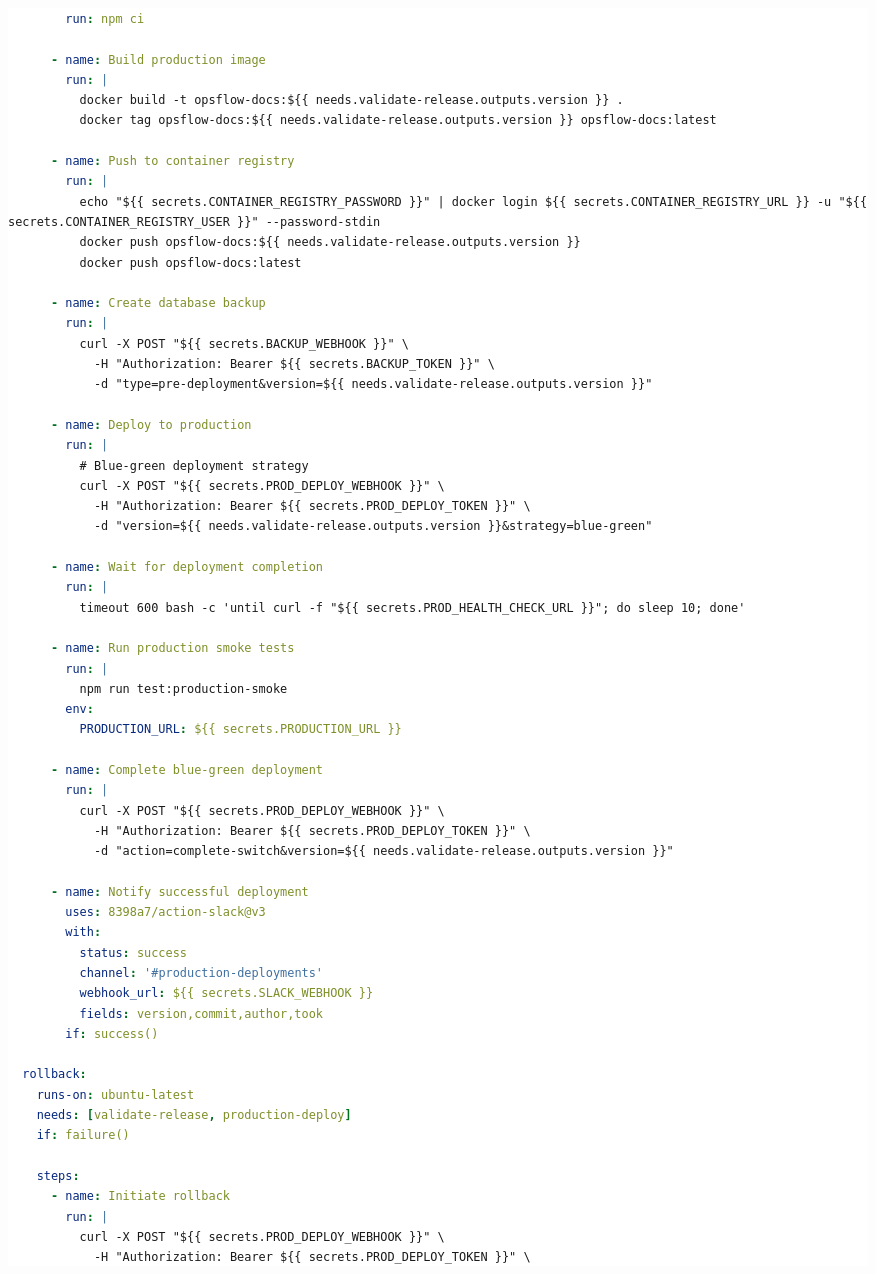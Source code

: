 ```yaml
        run: npm ci
        
      - name: Build production image
        run: |
          docker build -t opsflow-docs:${{ needs.validate-release.outputs.version }} .
          docker tag opsflow-docs:${{ needs.validate-release.outputs.version }} opsflow-docs:latest
          
      - name: Push to container registry
        run: |
          echo "${{ secrets.CONTAINER_REGISTRY_PASSWORD }}" | docker login ${{ secrets.CONTAINER_REGISTRY_URL }} -u "${{ secrets.CONTAINER_REGISTRY_USER }}" --password-stdin
          docker push opsflow-docs:${{ needs.validate-release.outputs.version }}
          docker push opsflow-docs:latest
          
      - name: Create database backup
        run: |
          curl -X POST "${{ secrets.BACKUP_WEBHOOK }}" \
            -H "Authorization: Bearer ${{ secrets.BACKUP_TOKEN }}" \
            -d "type=pre-deployment&version=${{ needs.validate-release.outputs.version }}"
            
      - name: Deploy to production
        run: |
          # Blue-green deployment strategy
          curl -X POST "${{ secrets.PROD_DEPLOY_WEBHOOK }}" \
            -H "Authorization: Bearer ${{ secrets.PROD_DEPLOY_TOKEN }}" \
            -d "version=${{ needs.validate-release.outputs.version }}&strategy=blue-green"
            
      - name: Wait for deployment completion
        run: |
          timeout 600 bash -c 'until curl -f "${{ secrets.PROD_HEALTH_CHECK_URL }}"; do sleep 10; done'
          
      - name: Run production smoke tests
        run: |
          npm run test:production-smoke
        env:
          PRODUCTION_URL: ${{ secrets.PRODUCTION_URL }}
          
      - name: Complete blue-green deployment
        run: |
          curl -X POST "${{ secrets.PROD_DEPLOY_WEBHOOK }}" \
            -H "Authorization: Bearer ${{ secrets.PROD_DEPLOY_TOKEN }}" \
            -d "action=complete-switch&version=${{ needs.validate-release.outputs.version }}"
            
      - name: Notify successful deployment
        uses: 8398a7/action-slack@v3
        with:
          status: success
          channel: '#production-deployments'
          webhook_url: ${{ secrets.SLACK_WEBHOOK }}
          fields: version,commit,author,took
        if: success()

  rollback:
    runs-on: ubuntu-latest
    needs: [validate-release, production-deploy]
    if: failure()
    
    steps:
      - name: Initiate rollback
        run: |
          curl -X POST "${{ secrets.PROD_DEPLOY_WEBHOOK }}" \
            -H "Authorization: Bearer ${{ secrets.PROD_DEPLOY_TOKEN }}" \
```